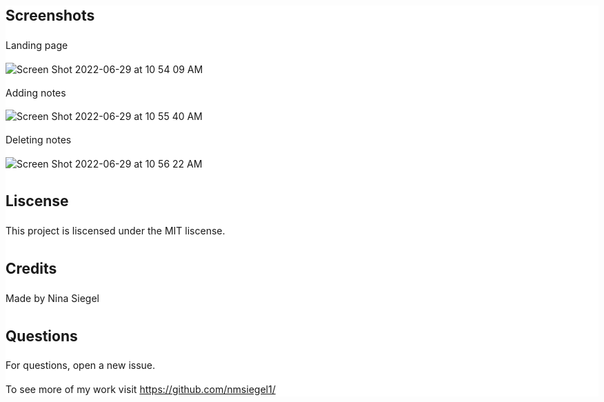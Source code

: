 ## Screenshots 

Landing page

<img width="852" alt="Screen Shot 2022-06-29 at 10 54 09 AM" src="https://user-images.githubusercontent.com/102773691/176468643-8ac3788d-9f3c-4616-8065-6b55c478afca.png">

Adding notes

<img width="852" alt="Screen Shot 2022-06-29 at 10 55 40 AM" src="https://user-images.githubusercontent.com/102773691/176468667-8c9c2371-ebc9-4551-8de6-4b746e1fb55f.png">

Deleting notes

<img width="856" alt="Screen Shot 2022-06-29 at 10 56 22 AM" src="https://user-images.githubusercontent.com/102773691/176468683-a135cc2a-d3c0-4517-aa4c-f1599b4b29da.png">

## Liscense

 This project is liscensed under the MIT liscense.
 
## Credits

Made by Nina Siegel

## Questions

For questions, open a new issue. 

To see more of my work visit https://github.com/nmsiegel1/
